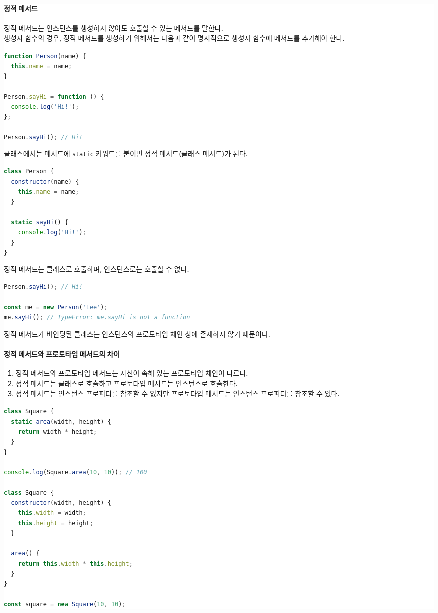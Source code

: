 #### 정적 메서드

정적 메서드는 인스턴스를 생성하지 않아도 호출할 수 있는 메서드를 말한다.  
생성자 함수의 경우, 정적 메서드를 생성하기 위해서는 다음과 같이 명시적으로 생성자 함수에 메서드를 추가해야 한다.

```javascript
function Person(name) {
  this.name = name;
}

Person.sayHi = function () {
  console.log('Hi!');
};

Person.sayHi(); // Hi!
```

클래스에서는 메서드에 `static` 키워드를 붙이면 정적 메서드(클래스 메서드)가 된다.

```javascript
class Person {
  constructor(name) {
    this.name = name;
  }

  static sayHi() {
    console.log('Hi!');
  }
}
```

정적 메서드는 클래스로 호출하며, 인스턴스로는 호출할 수 없다.

```javascript
Person.sayHi(); // Hi!

const me = new Person('Lee');
me.sayHi(); // TypeError: me.sayHi is not a function
```

정적 메서드가 바인딩된 클래스는 인스턴스의 프로토타입 체인 상에 존재하지 않기 때문이다.

#### 정적 메서드와 프로토타입 메서드의 차이

1. 정적 메서드와 프로토타입 메서드는 자신이 속해 있는 프로토타입 체인이 다르다.
2. 정적 메서드는 클래스로 호출하고 프로토타입 메서드는 인스턴스로 호출한다.
3. 정적 메서드는 인스턴스 프로퍼티를 참조할 수 없지만 프로토타입 메서드는 인스턴스 프로퍼티를 참조할 수 있다.

```javascript
class Square {
  static area(width, height) {
    return width * height;
  }
}

console.log(Square.area(10, 10)); // 100

class Square {
  constructor(width, height) {
    this.width = width;
    this.height = height;
  }

  area() {
    return this.width * this.height;
  }
}

const square = new Square(10, 10);
```